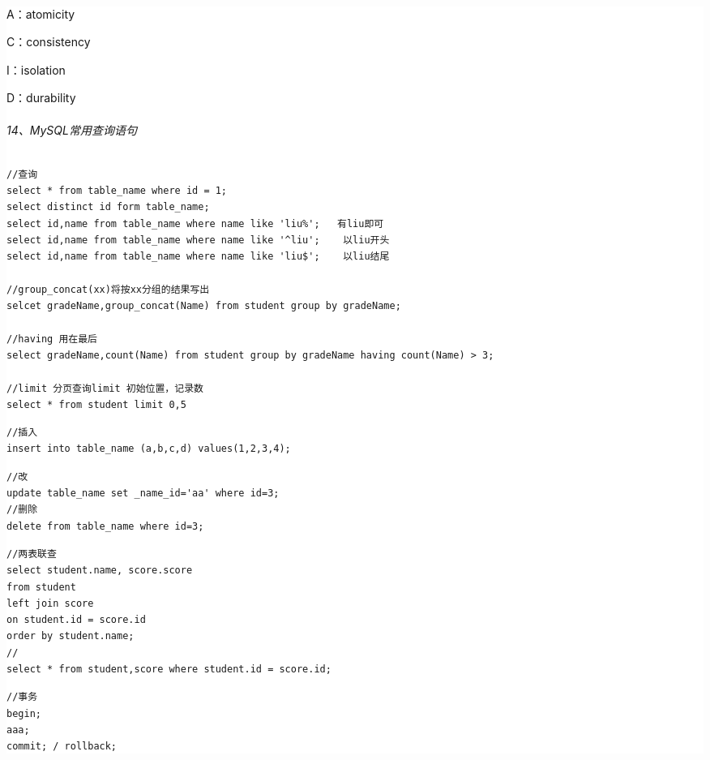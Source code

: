 A：atomicity

C：consistency

I：isolation

D：durability



###### 14、MySQL常用查询语句

```mysql
//查询
select * from table_name where id = 1;
select distinct id form table_name;
select id,name from table_name where name like 'liu%';   有liu即可
select id,name from table_name where name like '^liu';    以liu开头
select id,name from table_name where name like 'liu$';    以liu结尾

//group_concat(xx)将按xx分组的结果写出
selcet gradeName,group_concat(Name) from student group by gradeName;

//having 用在最后
select gradeName,count(Name) from student group by gradeName having count(Name) > 3;

//limit 分页查询limit 初始位置，记录数
select * from student limit 0,5
```

```mysql
//插入
insert into table_name (a,b,c,d) values(1,2,3,4);

```

```mysql
//改
update table_name set _name_id='aa' where id=3;
//删除
delete from table_name where id=3;
```

```mysql
//两表联查
select student.name, score.score
from student
left join score
on student.id = score.id
order by student.name;
//
select * from student,score where student.id = score.id;
```

```mysql
//事务
begin;
aaa;
commit; / rollback;
```
